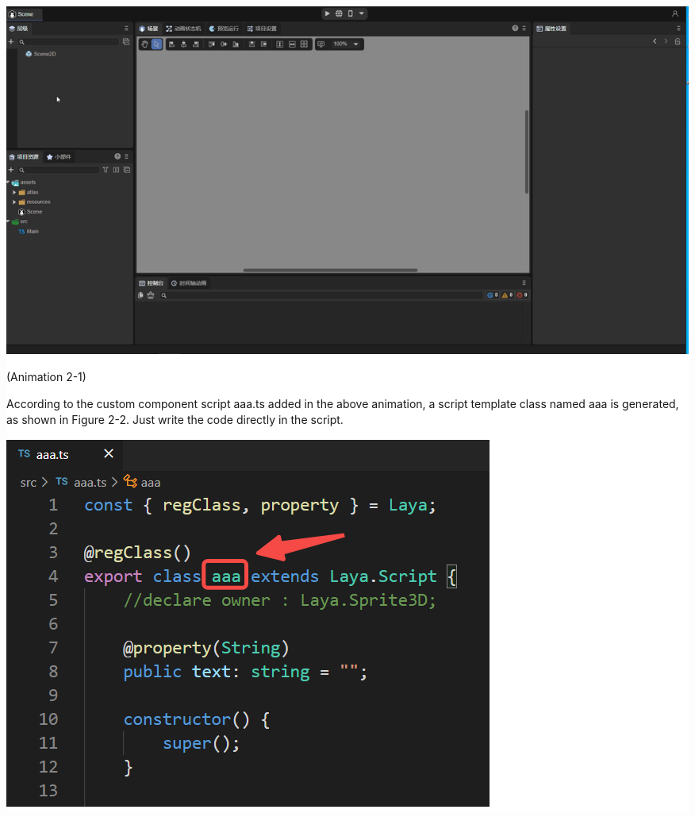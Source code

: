 ![2-1](images/2-1.gif)

(Animation 2-1)

 According to the custom component script aaa.ts added in the above animation, a script template class named aaa is generated, as shown in Figure 2-2. Just write the code directly in the script.

![2-2](images/2-2.png)
